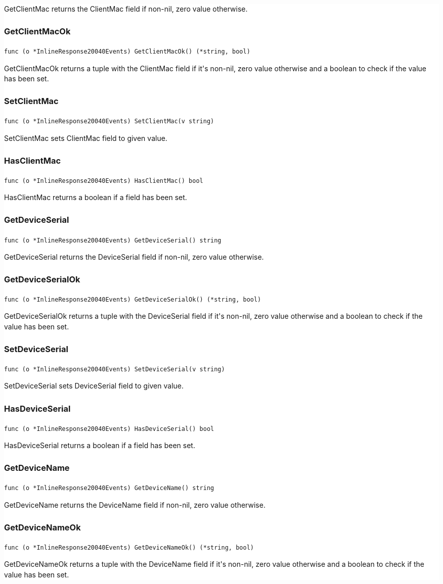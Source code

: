 GetClientMac returns the ClientMac field if non-nil, zero value otherwise.

### GetClientMacOk

`func (o *InlineResponse20040Events) GetClientMacOk() (*string, bool)`

GetClientMacOk returns a tuple with the ClientMac field if it's non-nil, zero value otherwise
and a boolean to check if the value has been set.

### SetClientMac

`func (o *InlineResponse20040Events) SetClientMac(v string)`

SetClientMac sets ClientMac field to given value.

### HasClientMac

`func (o *InlineResponse20040Events) HasClientMac() bool`

HasClientMac returns a boolean if a field has been set.

### GetDeviceSerial

`func (o *InlineResponse20040Events) GetDeviceSerial() string`

GetDeviceSerial returns the DeviceSerial field if non-nil, zero value otherwise.

### GetDeviceSerialOk

`func (o *InlineResponse20040Events) GetDeviceSerialOk() (*string, bool)`

GetDeviceSerialOk returns a tuple with the DeviceSerial field if it's non-nil, zero value otherwise
and a boolean to check if the value has been set.

### SetDeviceSerial

`func (o *InlineResponse20040Events) SetDeviceSerial(v string)`

SetDeviceSerial sets DeviceSerial field to given value.

### HasDeviceSerial

`func (o *InlineResponse20040Events) HasDeviceSerial() bool`

HasDeviceSerial returns a boolean if a field has been set.

### GetDeviceName

`func (o *InlineResponse20040Events) GetDeviceName() string`

GetDeviceName returns the DeviceName field if non-nil, zero value otherwise.

### GetDeviceNameOk

`func (o *InlineResponse20040Events) GetDeviceNameOk() (*string, bool)`

GetDeviceNameOk returns a tuple with the DeviceName field if it's non-nil, zero value otherwise
and a boolean to check if the value has been set.
